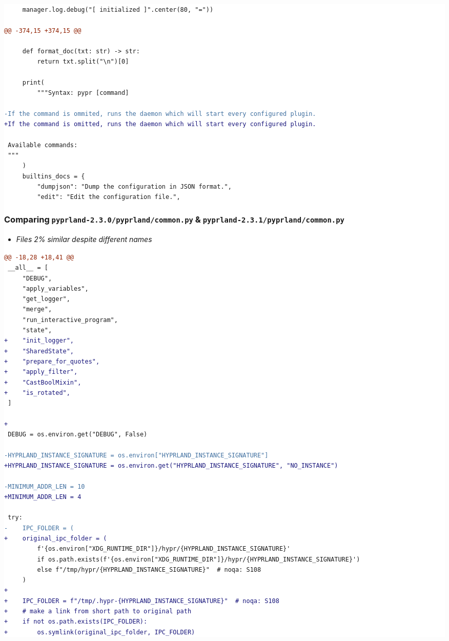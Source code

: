 ```diff
     manager.log.debug("[ initialized ]".center(80, "="))
 
@@ -374,15 +374,15 @@
 
     def format_doc(txt: str) -> str:
         return txt.split("\n")[0]
 
     print(
         """Syntax: pypr [command]
 
-If the command is ommited, runs the daemon which will start every configured plugin.
+If the command is omitted, runs the daemon which will start every configured plugin.
 
 Available commands:
 """
     )
     builtins_docs = {
         "dumpjson": "Dump the configuration in JSON format.",
         "edit": "Edit the configuration file.",
```

### Comparing `pyprland-2.3.0/pyprland/common.py` & `pyprland-2.3.1/pyprland/common.py`

 * *Files 2% similar despite different names*

```diff
@@ -18,28 +18,41 @@
 __all__ = [
     "DEBUG",
     "apply_variables",
     "get_logger",
     "merge",
     "run_interactive_program",
     "state",
+    "init_logger",
+    "SharedState",
+    "prepare_for_quotes",
+    "apply_filter",
+    "CastBoolMixin",
+    "is_rotated",
 ]
 
+
 DEBUG = os.environ.get("DEBUG", False)
 
-HYPRLAND_INSTANCE_SIGNATURE = os.environ["HYPRLAND_INSTANCE_SIGNATURE"]
+HYPRLAND_INSTANCE_SIGNATURE = os.environ.get("HYPRLAND_INSTANCE_SIGNATURE", "NO_INSTANCE")
 
-MINIMUM_ADDR_LEN = 10
+MINIMUM_ADDR_LEN = 4
 
 try:
-    IPC_FOLDER = (
+    original_ipc_folder = (
         f'{os.environ["XDG_RUNTIME_DIR"]}/hypr/{HYPRLAND_INSTANCE_SIGNATURE}'
         if os.path.exists(f'{os.environ["XDG_RUNTIME_DIR"]}/hypr/{HYPRLAND_INSTANCE_SIGNATURE}')
         else f"/tmp/hypr/{HYPRLAND_INSTANCE_SIGNATURE}"  # noqa: S108
     )
+
+    IPC_FOLDER = f"/tmp/.hypr-{HYPRLAND_INSTANCE_SIGNATURE}"  # noqa: S108
+    # make a link from short path to original path
+    if not os.path.exists(IPC_FOLDER):
+        os.symlink(original_ipc_folder, IPC_FOLDER)
```